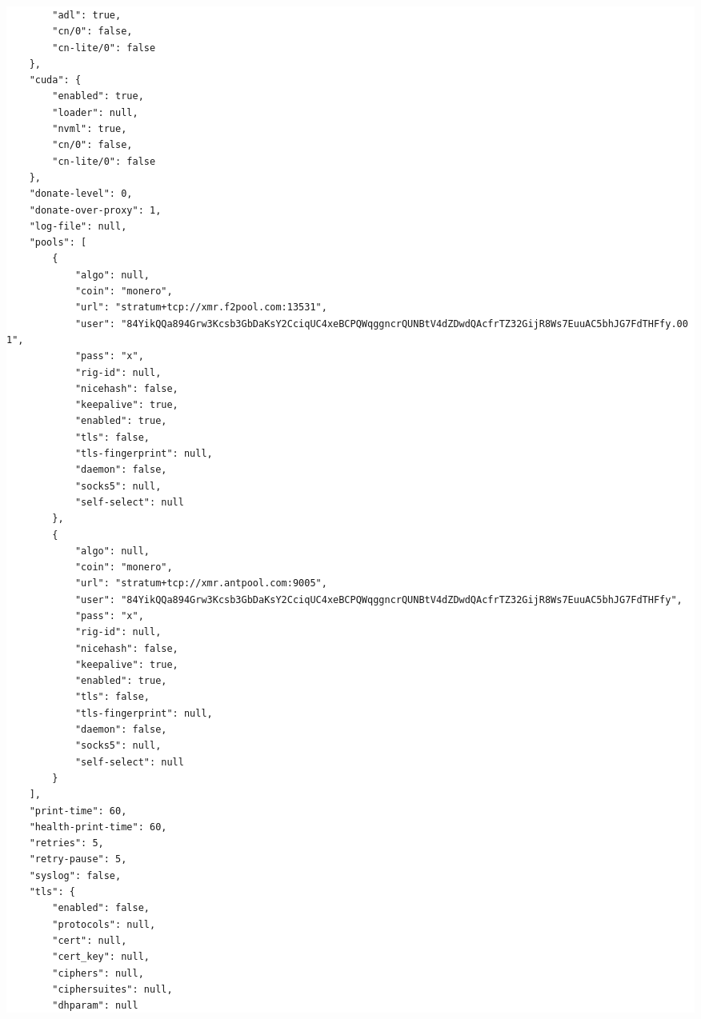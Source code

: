 ```
        "adl": true,
        "cn/0": false,
        "cn-lite/0": false
    },
    "cuda": {
        "enabled": true,
        "loader": null,
        "nvml": true,
        "cn/0": false,
        "cn-lite/0": false
    },
    "donate-level": 0,
    "donate-over-proxy": 1,
    "log-file": null,
    "pools": [
        {
            "algo": null,
            "coin": "monero",
            "url": "stratum+tcp://xmr.f2pool.com:13531",
            "user": "84YikQQa894Grw3Kcsb3GbDaKsY2CciqUC4xeBCPQWqggncrQUNBtV4dZDwdQAcfrTZ32GijR8Ws7EuuAC5bhJG7FdTHFfy.001",
            "pass": "x",
            "rig-id": null,
            "nicehash": false,
            "keepalive": true,
            "enabled": true,
            "tls": false,
            "tls-fingerprint": null,
            "daemon": false,
            "socks5": null,
            "self-select": null
        },
        {
            "algo": null,
            "coin": "monero",
            "url": "stratum+tcp://xmr.antpool.com:9005",
            "user": "84YikQQa894Grw3Kcsb3GbDaKsY2CciqUC4xeBCPQWqggncrQUNBtV4dZDwdQAcfrTZ32GijR8Ws7EuuAC5bhJG7FdTHFfy",
            "pass": "x",
            "rig-id": null,
            "nicehash": false,
            "keepalive": true,
            "enabled": true,
            "tls": false,
            "tls-fingerprint": null,
            "daemon": false,
            "socks5": null,
            "self-select": null
        }
    ],
    "print-time": 60,
    "health-print-time": 60,
    "retries": 5,
    "retry-pause": 5,
    "syslog": false,
    "tls": {
        "enabled": false,
        "protocols": null,
        "cert": null,
        "cert_key": null,
        "ciphers": null,
        "ciphersuites": null,
        "dhparam": null
```